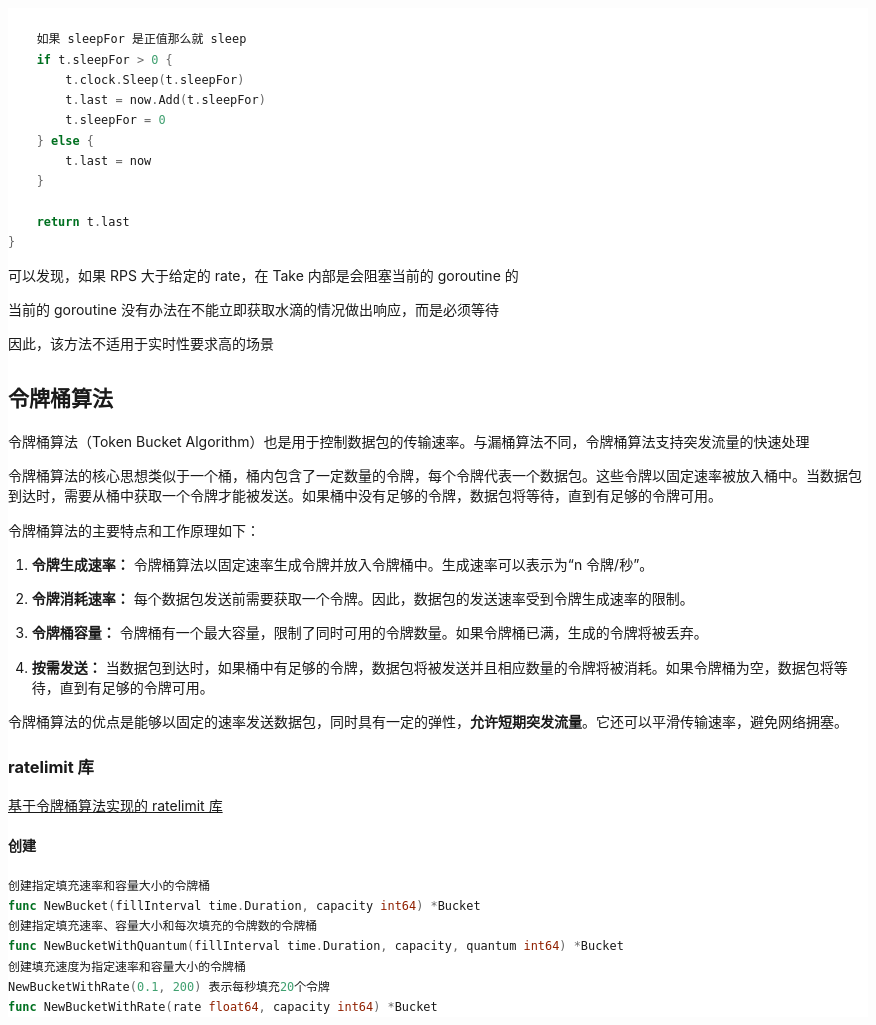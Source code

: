 ```go

	如果 sleepFor 是正值那么就 sleep
	if t.sleepFor > 0 {
		t.clock.Sleep(t.sleepFor)
		t.last = now.Add(t.sleepFor)
		t.sleepFor = 0
	} else {
		t.last = now
	}

	return t.last
}
```

可以发现，如果 RPS 大于给定的 rate，在 Take 内部是会阻塞当前的 goroutine 的

当前的 goroutine 没有办法在不能立即获取水滴的情况做出响应，而是必须等待

因此，该方法不适用于实时性要求高的场景

## 令牌桶算法

令牌桶算法（Token Bucket Algorithm）也是用于控制数据包的传输速率。与漏桶算法不同，令牌桶算法支持突发流量的快速处理

令牌桶算法的核心思想类似于一个桶，桶内包含了一定数量的令牌，每个令牌代表一个数据包。这些令牌以固定速率被放入桶中。当数据包到达时，需要从桶中获取一个令牌才能被发送。如果桶中没有足够的令牌，数据包将等待，直到有足够的令牌可用。

令牌桶算法的主要特点和工作原理如下：

1. **令牌生成速率：** 令牌桶算法以固定速率生成令牌并放入令牌桶中。生成速率可以表示为“n 令牌/秒”。

2. **令牌消耗速率：** 每个数据包发送前需要获取一个令牌。因此，数据包的发送速率受到令牌生成速率的限制。

3. **令牌桶容量：** 令牌桶有一个最大容量，限制了同时可用的令牌数量。如果令牌桶已满，生成的令牌将被丢弃。

4. **按需发送：** 当数据包到达时，如果桶中有足够的令牌，数据包将被发送并且相应数量的令牌将被消耗。如果令牌桶为空，数据包将等待，直到有足够的令牌可用。

令牌桶算法的优点是能够以固定的速率发送数据包，同时具有一定的弹性，**允许短期突发流量**。它还可以平滑传输速率，避免网络拥塞。

### ratelimit 库

[基于令牌桶算法实现的 ratelimit 库](https://github.com/juju/ratelimit)

#### 创建

```go
创建指定填充速率和容量大小的令牌桶
func NewBucket(fillInterval time.Duration, capacity int64) *Bucket
创建指定填充速率、容量大小和每次填充的令牌数的令牌桶
func NewBucketWithQuantum(fillInterval time.Duration, capacity, quantum int64) *Bucket
创建填充速度为指定速率和容量大小的令牌桶
NewBucketWithRate(0.1, 200) 表示每秒填充20个令牌
func NewBucketWithRate(rate float64, capacity int64) *Bucket

```
